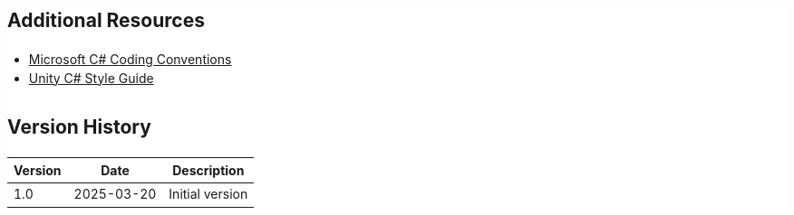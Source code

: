 ## Additional Resources

- [Microsoft C# Coding Conventions](https://docs.microsoft.com/en-us/dotnet/csharp/fundamentals/coding-style/coding-conventions)
- [Unity C# Style Guide](https://github.com/raywenderlich/c-sharp-style-guide)

## Version History

| Version | Date | Description |
|---------|------|-------------|
| 1.0 | 2025-03-20 | Initial version | 